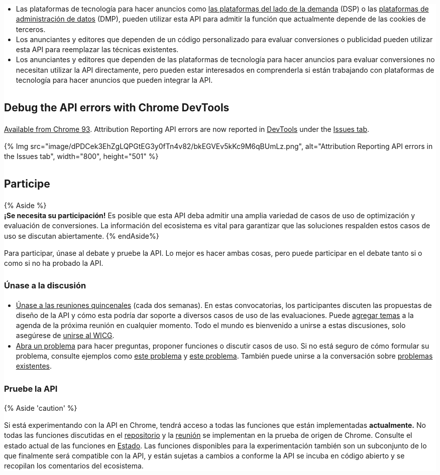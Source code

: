 - Las plataformas de tecnología para hacer anuncios como [las plataformas del lado de la demanda](https://en.wikipedia.org/wiki/Demand-side_platform) (DSP) o las [plataformas de administración de datos](https://en.wikipedia.org/wiki/Data_management_platform) (DMP), pueden utilizar esta API para admitir la función que actualmente depende de las cookies de terceros.
- Los anunciantes y editores que dependen de un código personalizado para evaluar conversiones o publicidad pueden utilizar esta API para reemplazar las técnicas existentes.
- Los anunciantes y editores que dependen de las plataformas de tecnología para hacer anuncios para evaluar conversiones no necesitan utilizar la API directamente, pero pueden estar interesados en comprenderla si están trabajando con plataformas de tecnología para hacer anuncios que pueden integrar la API.

## Debug the API errors with Chrome DevTools

[Available from Chrome 93](/blog/new-in-devtools-93/#attribution-reporting). Attribution Reporting API errors are now reported in [DevTools](/docs/devtools) under the [Issues tab](/docs/devtools/issues/).

{% Img src="image/dPDCek3EhZgLQPGtEG3y0fTn4v82/bkEGVEv5kKc9M6qBUmLz.png", alt="Attribution Reporting API errors in the Issues tab", width="800", height="501" %}

## Participe

{% Aside %}<br> **¡Se necesita su participación!** Es posible que esta API deba admitir una amplia variedad de casos de uso de optimización y evaluación de conversiones. La información del ecosistema es vital para garantizar que las soluciones respalden estos casos de uso se discutan abiertamente. {% endAside%}

Para participar, únase al debate y pruebe la API. Lo mejor es hacer ambas cosas, pero puede participar en el debate tanto si o como si no ha probado la API.

### Únase a la discusión

- [Únase a las reuniones quincenales](https://github.com/WICG/conversion-measurement-api/issues/80) (cada dos semanas). En estas convocatorias, los participantes discuten las propuestas de diseño de la API y cómo esta podría dar soporte a diversos casos de uso de las evaluaciones. Puede [agregar temas](https://docs.google.com/document/d/1zUSm9nX2nUsCa_fbI96UJoRCEr3eAPwWLU7HmClhIJk/edit) a la agenda de la próxima reunión en cualquier momento. Todo el mundo es bienvenido a unirse a estas discusiones, solo asegúrese de [unirse al WICG](https://www.w3.org/community/wicg/).
- [Abra un problema](https://github.com/WICG/conversion-measurement-api/issues/new) para hacer preguntas, proponer funciones o discutir casos de uso. Si no está seguro de cómo formular su problema, consulte ejemplos como [este problema](https://github.com/WICG/conversion-measurement-api/issues/147) y [este problema](https://github.com/WICG/conversion-measurement-api/issues/68). También puede unirse a la conversación sobre [problemas existentes](https://github.com/WICG/conversion-measurement-api/issues).

### Pruebe la API

{% Aside 'caution' %}

Si está experimentando con la API en Chrome, tendrá acceso a todas las funciones que están implementadas **actualmente.** No todas las funciones discutidas en el [repositorio](https://github.com/WICG/conversion-measurement-api/) y la [reunión](https://github.com/WICG/conversion-measurement-api/issues/80) se implementan en la prueba de origen de Chrome. Consulte el estado actual de las funciones en [Estado](#status). Las funciones disponibles para la experimentación también son un subconjunto de lo que finalmente será compatible con la API, y están sujetas a cambios a conforme la API se incuba en código abierto y se recopilan los comentarios del ecosistema.

